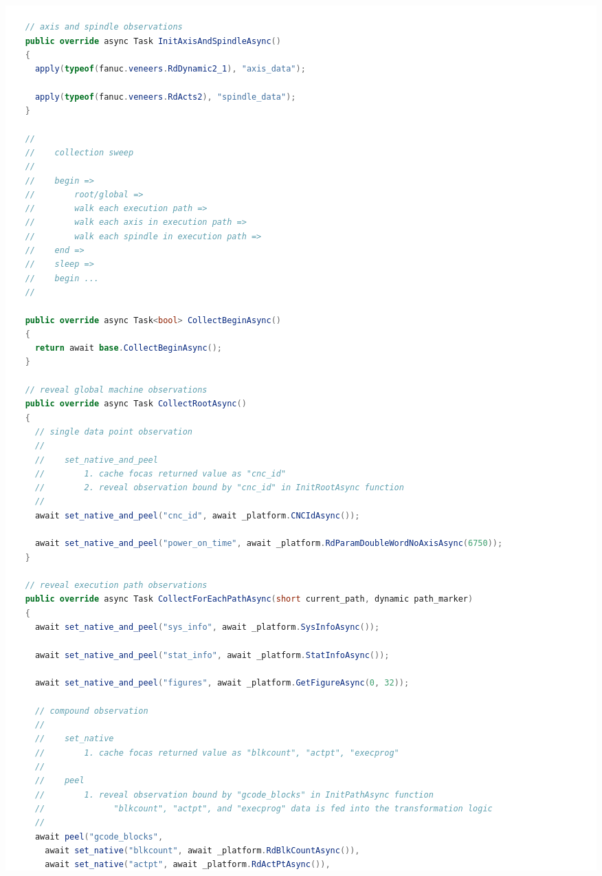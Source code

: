 ```c#

    // axis and spindle observations
    public override async Task InitAxisAndSpindleAsync()
    {
      apply(typeof(fanuc.veneers.RdDynamic2_1), "axis_data");

      apply(typeof(fanuc.veneers.RdActs2), "spindle_data");
    }

    //
    //    collection sweep
    //
    //    begin =>
    //        root/global =>
    //        walk each execution path =>
    //        walk each axis in execution path =>
    //        walk each spindle in execution path =>
    //    end =>
    //    sleep =>
    //    begin ...
    //

    public override async Task<bool> CollectBeginAsync()
    {
      return await base.CollectBeginAsync();
    }

    // reveal global machine observations
    public override async Task CollectRootAsync()
    {
      // single data point observation
      //
      //    set_native_and_peel
      //        1. cache focas returned value as "cnc_id"
      //        2. reveal observation bound by "cnc_id" in InitRootAsync function
      //
      await set_native_and_peel("cnc_id", await _platform.CNCIdAsync());

      await set_native_and_peel("power_on_time", await _platform.RdParamDoubleWordNoAxisAsync(6750));
    }

    // reveal execution path observations
    public override async Task CollectForEachPathAsync(short current_path, dynamic path_marker)
    {
      await set_native_and_peel("sys_info", await _platform.SysInfoAsync());

      await set_native_and_peel("stat_info", await _platform.StatInfoAsync());

      await set_native_and_peel("figures", await _platform.GetFigureAsync(0, 32));

      // compound observation
      //
      //    set_native
      //        1. cache focas returned value as "blkcount", "actpt", "execprog"
      //
      //    peel
      //        1. reveal observation bound by "gcode_blocks" in InitPathAsync function
      //              "blkcount", "actpt", and "execprog" data is fed into the transformation logic
      //
      await peel("gcode_blocks",
        await set_native("blkcount", await _platform.RdBlkCountAsync()),
        await set_native("actpt", await _platform.RdActPtAsync()),
```